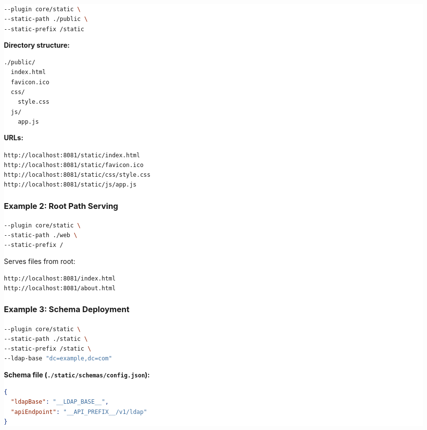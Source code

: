 ```bash
--plugin core/static \
--static-path ./public \
--static-prefix /static
```

**Directory structure:**

```
./public/
  index.html
  favicon.ico
  css/
    style.css
  js/
    app.js
```

**URLs:**

```
http://localhost:8081/static/index.html
http://localhost:8081/static/favicon.ico
http://localhost:8081/static/css/style.css
http://localhost:8081/static/js/app.js
```

### Example 2: Root Path Serving

```bash
--plugin core/static \
--static-path ./web \
--static-prefix /
```

Serves files from root:

```
http://localhost:8081/index.html
http://localhost:8081/about.html
```

### Example 3: Schema Deployment

```bash
--plugin core/static \
--static-path ./static \
--static-prefix /static \
--ldap-base "dc=example,dc=com"
```

**Schema file (`./static/schemas/config.json`):**

```json
{
  "ldapBase": "__LDAP_BASE__",
  "apiEndpoint": "__API_PREFIX__/v1/ldap"
}
```
